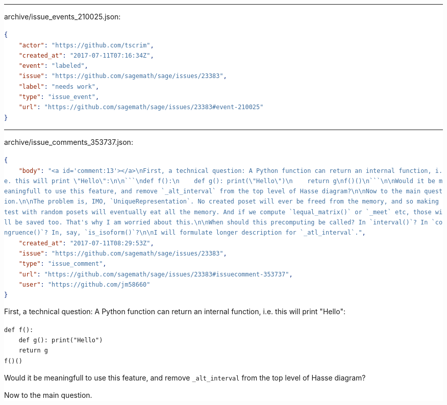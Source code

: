 

---

archive/issue_events_210025.json:
```json
{
    "actor": "https://github.com/tscrim",
    "created_at": "2017-07-11T07:16:34Z",
    "event": "labeled",
    "issue": "https://github.com/sagemath/sage/issues/23383",
    "label": "needs work",
    "type": "issue_event",
    "url": "https://github.com/sagemath/sage/issues/23383#event-210025"
}
```



---

archive/issue_comments_353737.json:
```json
{
    "body": "<a id='comment:13'></a>\nFirst, a technical question: A Python function can return an internal function, i.e. this will print \"Hello\":\n\n```\ndef f():\n    def g(): print(\"Hello\")\n    return g\nf()()\n```\n\nWould it be meaningfull to use this feature, and remove `_alt_interval` from the top level of Hasse diagram?\n\nNow to the main question.\n\nThe problem is, IMO, `UniqueRepresentation`. No created poset will ever be freed from the memory, and so making test with random posets will eventually eat all the memory. And if we compute `lequal_matrix()` or `_meet` etc, those will be saved too. That's why I am worried about this.\n\nWhen should this precomputing be called? In `interval()`? In `congruence()`? In, say, `is_isoform()`?\n\nI will formulate longer description for `_atl_interval`.",
    "created_at": "2017-07-11T08:29:53Z",
    "issue": "https://github.com/sagemath/sage/issues/23383",
    "type": "issue_comment",
    "url": "https://github.com/sagemath/sage/issues/23383#issuecomment-353737",
    "user": "https://github.com/jm58660"
}
```

<a id='comment:13'></a>
First, a technical question: A Python function can return an internal function, i.e. this will print "Hello":

```
def f():
    def g(): print("Hello")
    return g
f()()
```

Would it be meaningfull to use this feature, and remove `_alt_interval` from the top level of Hasse diagram?

Now to the main question.

